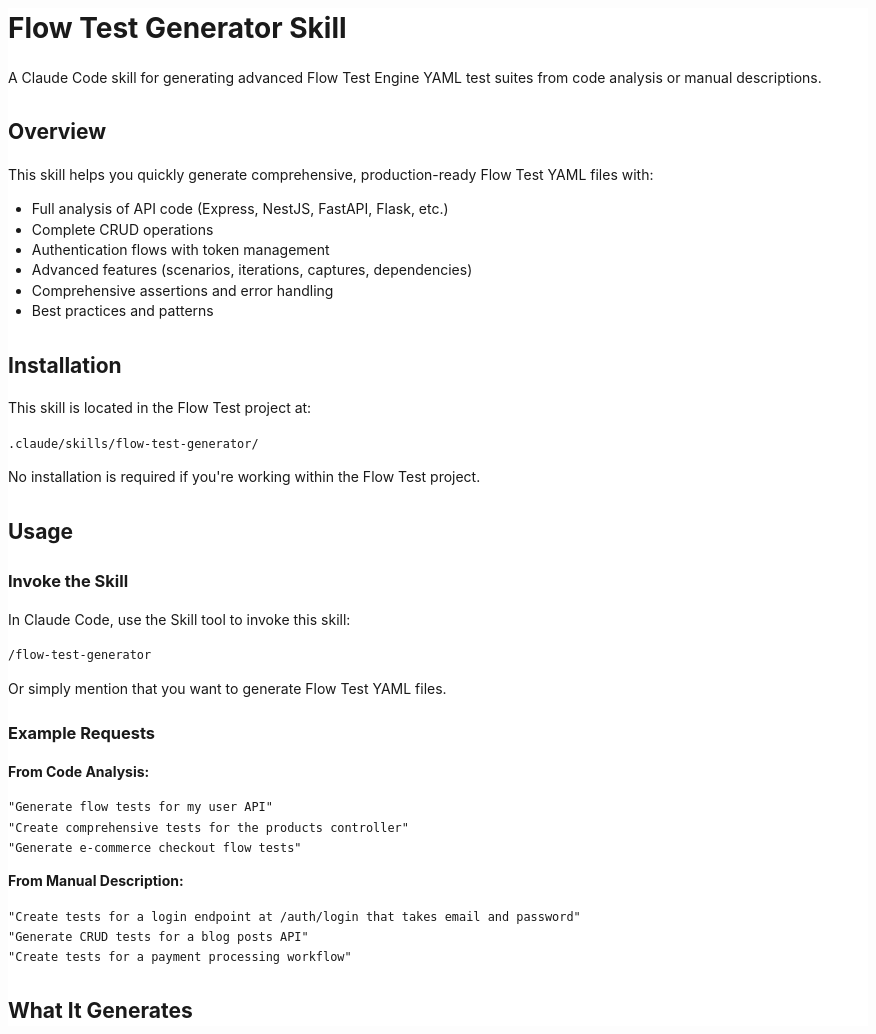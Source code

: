 # Flow Test Generator Skill

A Claude Code skill for generating advanced Flow Test Engine YAML test suites from code analysis or manual descriptions.

## Overview

This skill helps you quickly generate comprehensive, production-ready Flow Test YAML files with:
- Full analysis of API code (Express, NestJS, FastAPI, Flask, etc.)
- Complete CRUD operations
- Authentication flows with token management
- Advanced features (scenarios, iterations, captures, dependencies)
- Comprehensive assertions and error handling
- Best practices and patterns

## Installation

This skill is located in the Flow Test project at:
```
.claude/skills/flow-test-generator/
```

No installation is required if you're working within the Flow Test project.

## Usage

### Invoke the Skill

In Claude Code, use the Skill tool to invoke this skill:

```
/flow-test-generator
```

Or simply mention that you want to generate Flow Test YAML files.

### Example Requests

**From Code Analysis:**
```
"Generate flow tests for my user API"
"Create comprehensive tests for the products controller"
"Generate e-commerce checkout flow tests"
```

**From Manual Description:**
```
"Create tests for a login endpoint at /auth/login that takes email and password"
"Generate CRUD tests for a blog posts API"
"Create tests for a payment processing workflow"
```

## What It Generates
